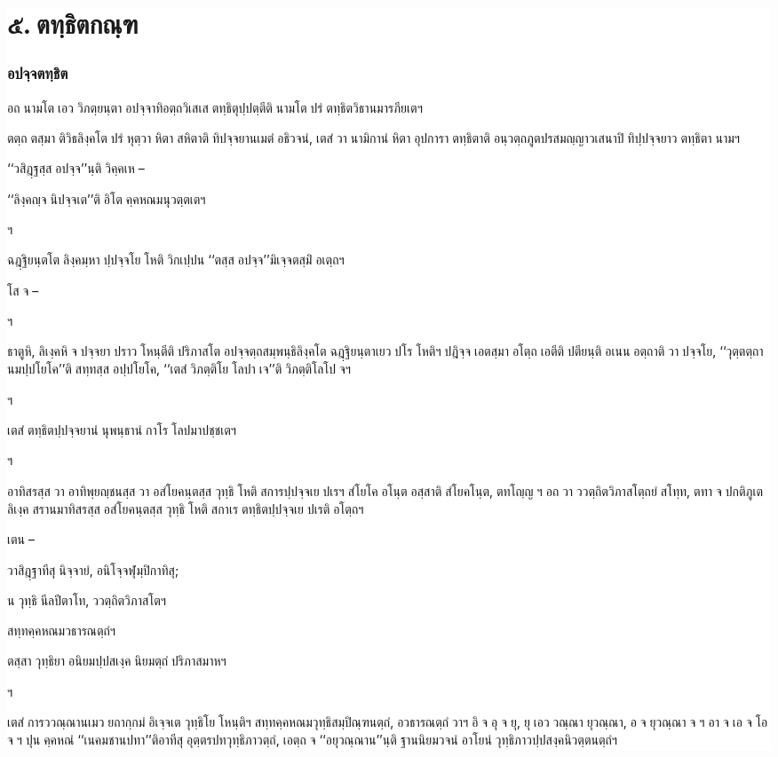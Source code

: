 <h1>๕. ตทฺธิตกณฺฑ</h1>
<h3>อปจฺจตทฺธิต</h3>
<p>อถ  นามโต เอว วิภตฺยนฺตา อปจฺจาทิอตฺถวิเสเส ตทฺธิตุปฺปตฺตีติ นามโต ปรํ ตทฺธิตวิธานมารภียเตฯ</p>


<p>ตตฺถ ตสฺมา ติวิธลิงฺคโต ปรํ หุตฺวา หิตา สหิตาติ ทิปจฺจยานเมตํ อธิวจนํ, เตสํ วา นามิกานํ หิตา อุปการา ตทฺธิตาติ อนฺวตฺถภูตปรสมญฺญาวเสนาปิ ทิปฺปจฺจยาว ตทฺธิตา นามฯ</p>


<p>‘‘วสิฎฺฐสฺส อปจฺจ’’นฺติ วิคฺคเห –</p>


<p>‘‘ลิงฺคญฺจ นิปจฺจเต’’ติ อิโต คฺคหณมนุวตฺตเตฯ</p>


<p> ฯ</p>


<p>ฉฎฺฐิยนฺตโต ลิงฺคมฺหา ปฺปจฺจโย โหติ วิกเปฺปน ‘‘ตสฺส อปจฺจ’’มิเจฺจตสฺมิํ อเตฺถฯ</p>


<p>โส จ –</p>


<p> ฯ</p>


<p>ธาตูหิ, ลิเงฺคหิ จ ปจฺจยา ปราว โหนฺตีติ ปริภาสโต อปจฺจตฺถสมฺพนฺธิลิงฺคโต ฉฎฺฐิยนฺตาเยว ปโร โหติฯ ปฎิจฺจ เอตสฺมา อโตฺถ เอตีติ  ปตียนฺติ อเนน อตฺถาติ วา ปจฺจโย, ‘‘วุตฺตตฺถานมปฺปโยโค’’ติ สทฺทสฺส อปฺปโยโค, ‘‘เตสํ วิภตฺติโย โลปา เจ’’ติ วิภตฺติโลโป จฯ</p>


<p>   ฯ</p>


<p>เตสํ ตทฺธิตปฺปจฺจยานํ นุพนฺธานํ กาโร โลปมาปชฺชเตฯ</p>


<p> ฯ</p>


<p>อาทิสรสฺส วา อาทิพฺยญฺชนสฺส วา อสํโยคนฺตสฺส วุทฺธิ โหติ สการปฺปจฺจเย ปเรฯ สํโยโค อโนฺต อสฺสาติ สํโยคโนฺต, ตทโญฺญ ฯ อถ วา ววตฺถิตวิภาสโตฺถยํ สโทฺท, ตทา จ ปกติภูเต ลิเงฺค สรานมาทิสรสฺส อสํโยคนฺตสฺส วุทฺธิ โหติ สกาเร ตทฺธิตปฺปจฺจเย ปเรติ อโตฺถฯ</p>


<p>เตน –</p>


<p>
วาสิฎฺฐาทีสุ นิจฺจายํ, อนิโจฺจฬุมฺปิกาทิสุ;  
  
น วุทฺธิ นีลปีตาโท, ววตฺถิตวิภาสโตฯ  
</p>
  
<p>สทฺทคฺคหณมวธารณตฺถํฯ</p>


<p>ตสฺสา วุทฺธิยา อนิยมปฺปสเงฺค นิยมตฺถํ ปริภาสมาหฯ</p>


<p> ฯ</p>


<p>เตสํ การววณฺณานเมว ยถากฺกมํ อิเจฺจเต วุทฺธิโย โหนฺติฯ สทฺทคฺคหณมวุทฺธิสมฺปิณฺฑนตฺถํ, อวธารณตฺถํ วาฯ อิ จ อุ จ ยุ, ยุ เอว วณฺณา ยุวณฺณา, อ จ ยุวณฺณา จ ฯ อา จ เอ จ โอ จ ฯ ปุน คฺคหณํ ‘‘เนคมชานปทา’’ติอาทีสุ อุตฺตรปทวุทฺธิภาวตฺถํ, เอตฺถ จ ‘‘อยุวณฺณาน’’นฺติ ฐานนิยมวจนํ อาโยนํ วุทฺธิภาวปฺปสงฺคนิวตฺตนตฺถํฯ</p>
